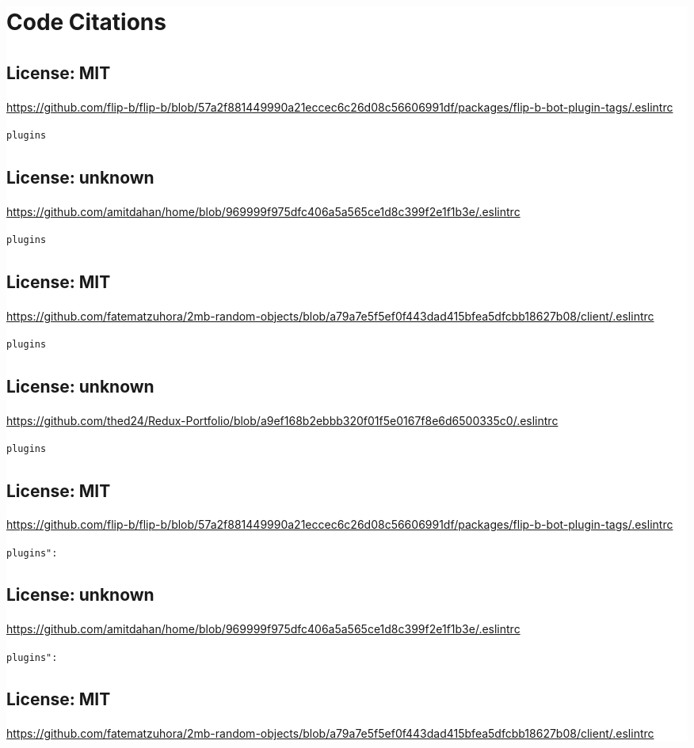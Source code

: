 # Code Citations

## License: MIT
https://github.com/flip-b/flip-b/blob/57a2f881449990a21eccec6c26d08c56606991df/packages/flip-b-bot-plugin-tags/.eslintrc

```
plugins
```


## License: unknown
https://github.com/amitdahan/home/blob/969999f975dfc406a5a565ce1d8c399f2e1f1b3e/.eslintrc

```
plugins
```


## License: MIT
https://github.com/fatematzuhora/2mb-random-objects/blob/a79a7e5f5ef0f443dad415bfea5dfcbb18627b08/client/.eslintrc

```
plugins
```


## License: unknown
https://github.com/thed24/Redux-Portfolio/blob/a9ef168b2ebbb320f01f5e0167f8e6d6500335c0/.eslintrc

```
plugins
```


## License: MIT
https://github.com/flip-b/flip-b/blob/57a2f881449990a21eccec6c26d08c56606991df/packages/flip-b-bot-plugin-tags/.eslintrc

```
plugins":
```


## License: unknown
https://github.com/amitdahan/home/blob/969999f975dfc406a5a565ce1d8c399f2e1f1b3e/.eslintrc

```
plugins":
```


## License: MIT
https://github.com/fatematzuhora/2mb-random-objects/blob/a79a7e5f5ef0f443dad415bfea5dfcbb18627b08/client/.eslintrc
